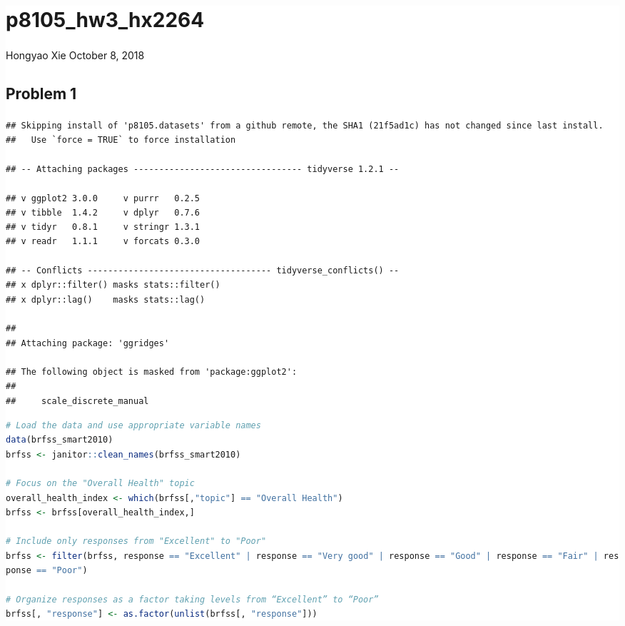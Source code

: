 p8105\_hw3\_hx2264
================
Hongyao Xie
October 8, 2018

Problem 1
---------

    ## Skipping install of 'p8105.datasets' from a github remote, the SHA1 (21f5ad1c) has not changed since last install.
    ##   Use `force = TRUE` to force installation

    ## -- Attaching packages --------------------------------- tidyverse 1.2.1 --

    ## v ggplot2 3.0.0     v purrr   0.2.5
    ## v tibble  1.4.2     v dplyr   0.7.6
    ## v tidyr   0.8.1     v stringr 1.3.1
    ## v readr   1.1.1     v forcats 0.3.0

    ## -- Conflicts ------------------------------------ tidyverse_conflicts() --
    ## x dplyr::filter() masks stats::filter()
    ## x dplyr::lag()    masks stats::lag()

    ## 
    ## Attaching package: 'ggridges'

    ## The following object is masked from 'package:ggplot2':
    ## 
    ##     scale_discrete_manual

``` r
# Load the data and use appropriate variable names
data(brfss_smart2010)
brfss <- janitor::clean_names(brfss_smart2010)

# Focus on the "Overall Health" topic
overall_health_index <- which(brfss[,"topic"] == "Overall Health")
brfss <- brfss[overall_health_index,]

# Include only responses from "Excellent" to "Poor"
brfss <- filter(brfss, response == "Excellent" | response == "Very good" | response == "Good" | response == "Fair" | response == "Poor")

# Organize responses as a factor taking levels from “Excellent” to “Poor”
brfss[, "response"] <- as.factor(unlist(brfss[, "response"]))
```
